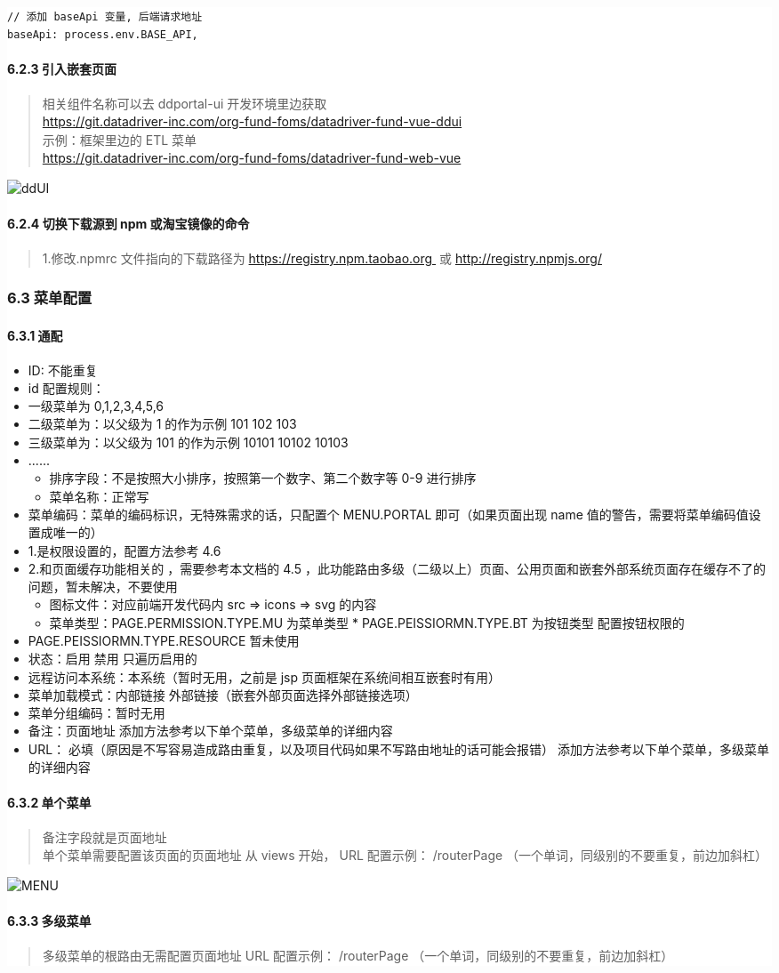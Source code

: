 ```
// 添加 baseApi 变量, 后端请求地址
baseApi: process.env.BASE_API,
```

#### 6.2.3 引入嵌套页面

> 相关组件名称可以去 ddportal-ui 开发环境里边获取  
> https://git.datadriver-inc.com/org-fund-foms/datadriver-fund-vue-ddui  
> 示例：框架里边的 ETL 菜单  
> https://git.datadriver-inc.com/org-fund-foms/datadriver-fund-web-vue

<img :src="$withBase('/ddUI.png')" alt="ddUI">

#### 6.2.4 切换下载源到 npm 或淘宝镜像的命令

> 1.修改.npmrc 文件指向的下载路径为 https://registry.npm.taobao.org  或 http://registry.npmjs.org/

### 6.3 菜单配置

#### 6.3.1 通配

- ID: 不能重复
- id 配置规则：
- 一级菜单为 0,1,2,3,4,5,6
- 二级菜单为：以父级为 1 的作为示例 101 102 103
- 三级菜单为：以父级为 101 的作为示例 10101 10102 10103
- ......
  - 排序字段：不是按照大小排序，按照第一个数字、第二个数字等 0-9 进行排序
  - 菜单名称：正常写
- 菜单编码：菜单的编码标识，无特殊需求的话，只配置个 MENU.PORTAL 即可（如果页面出现 name 值的警告，需要将菜单编码值设置成唯一的）
- 1.是权限设置的，配置方法参考 4.6
- 2.和页面缓存功能相关的 ，需要参考本文档的 4.5 ，此功能路由多级（二级以上）页面、公用页面和嵌套外部系统页面存在缓存不了的问题，暂未解决，不要使用
  - 图标文件：对应前端开发代码内 src => icons => svg 的内容
  - 菜单类型：PAGE.PERMISSION.TYPE.MU 为菜单类型 \* PAGE.PEISSIORMN.TYPE.BT 为按钮类型 配置按钮权限的
- PAGE.PEISSIORMN.TYPE.RESOURCE 暂未使用
- 状态：启用 禁用 只遍历启用的
- 远程访问本系统：本系统（暂时无用，之前是 jsp 页面框架在系统间相互嵌套时有用）
- 菜单加载模式：内部链接 外部链接（嵌套外部页面选择外部链接选项）
- 菜单分组编码：暂时无用
- 备注：页面地址 添加方法参考以下单个菜单，多级菜单的详细内容
- URL： 必填（原因是不写容易造成路由重复，以及项目代码如果不写路由地址的话可能会报错） 添加方法参考以下单个菜单，多级菜单的详细内容

#### 6.3.2 单个菜单

> 备注字段就是页面地址  
> 单个菜单需要配置该页面的页面地址 从 views 开始， URL 配置示例： /routerPage （一个单词，同级别的不要重复，前边加斜杠）

<img :src="$withBase('/MENU.png')" alt="MENU">

#### 6.3.3 多级菜单

> 多级菜单的根路由无需配置页面地址 URL 配置示例： /routerPage （一个单词，同级别的不要重复，前边加斜杠）
